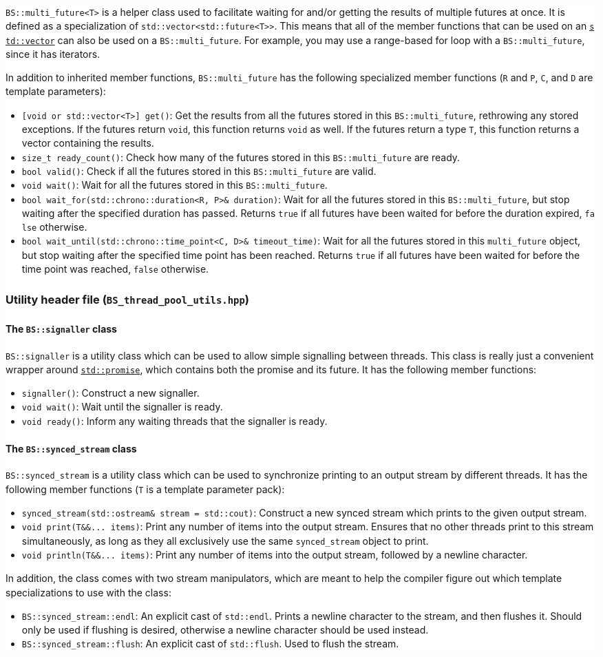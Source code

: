 `BS::multi_future<T>` is a helper class used to facilitate waiting for and/or getting the results of multiple futures at once. It is defined as a specialization of `std::vector<std::future<T>>`. This means that all of the member functions that can be used on an [`std::vector`](https://en.cppreference.com/w/cpp/container/vector) can also be used on a `BS::multi_future`. For example, you may use a range-based for loop with a `BS::multi_future`, since it has iterators.

In addition to inherited member functions, `BS::multi_future` has the following specialized member functions (`R` and `P`, `C`, and `D` are template parameters):

* `[void or std::vector<T>] get()`: Get the results from all the futures stored in this `BS::multi_future`, rethrowing any stored exceptions. If the futures return `void`, this function returns `void` as well. If the futures return a type `T`, this function returns a vector containing the results.
* `size_t ready_count()`: Check how many of the futures stored in this `BS::multi_future` are ready.
* `bool valid()`: Check if all the futures stored in this `BS::multi_future` are valid.
* `void wait()`: Wait for all the futures stored in this `BS::multi_future`.
* `bool wait_for(std::chrono::duration<R, P>& duration)`: Wait for all the futures stored in this `BS::multi_future`, but stop waiting after the specified duration has passed. Returns `true` if all futures have been waited for before the duration expired, `false` otherwise.
* `bool wait_until(std::chrono::time_point<C, D>& timeout_time)`: Wait for all the futures stored in this `multi_future` object, but stop waiting after the specified time point has been reached. Returns `true` if all futures have been waited for before the time point was reached, `false` otherwise.

### Utility header file (`BS_thread_pool_utils.hpp`)

#### The `BS::signaller` class

`BS::signaller` is a utility class which can be used to allow simple signalling between threads. This class is really just a convenient wrapper around [`std::promise`](https://en.cppreference.com/w/cpp/thread/promise), which contains both the promise and its future. It has the following member functions:

* `signaller()`: Construct a new signaller.
* `void wait()`: Wait until the signaller is ready.
* `void ready()`: Inform any waiting threads that the signaller is ready.

#### The `BS::synced_stream` class

`BS::synced_stream` is a utility class which can be used to synchronize printing to an output stream by different threads. It has the following member functions (`T` is a template parameter pack):

* `synced_stream(std::ostream& stream = std::cout)`: Construct a new synced stream which prints to the given output stream.
* `void print(T&&... items)`: Print any number of items into the output stream. Ensures that no other threads print to this stream simultaneously, as long as they all exclusively use the same `synced_stream` object to print.
* `void println(T&&... items)`: Print any number of items into the output stream, followed by a newline character.

In addition, the class comes with two stream manipulators, which are meant to help the compiler figure out which template specializations to use with the class:

* `BS::synced_stream::endl`: An explicit cast of `std::endl`. Prints a newline character to the stream, and then flushes it. Should only be used if flushing is desired, otherwise a newline character should be used instead.
* `BS::synced_stream::flush`: An explicit cast of `std::flush`. Used to flush the stream.
